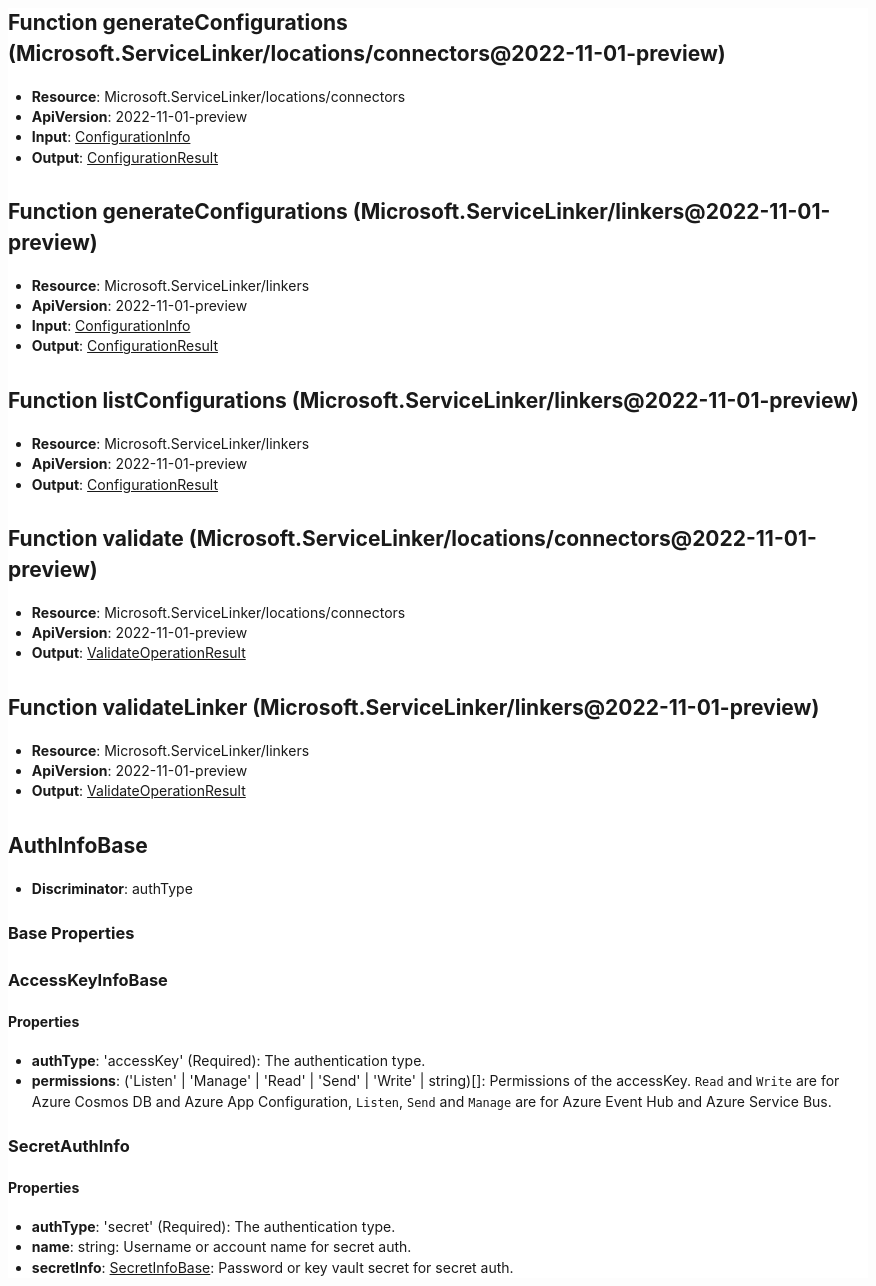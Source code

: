 ## Function generateConfigurations (Microsoft.ServiceLinker/locations/connectors@2022-11-01-preview)
* **Resource**: Microsoft.ServiceLinker/locations/connectors
* **ApiVersion**: 2022-11-01-preview
* **Input**: [ConfigurationInfo](#configurationinfo)
* **Output**: [ConfigurationResult](#configurationresult)

## Function generateConfigurations (Microsoft.ServiceLinker/linkers@2022-11-01-preview)
* **Resource**: Microsoft.ServiceLinker/linkers
* **ApiVersion**: 2022-11-01-preview
* **Input**: [ConfigurationInfo](#configurationinfo)
* **Output**: [ConfigurationResult](#configurationresult)

## Function listConfigurations (Microsoft.ServiceLinker/linkers@2022-11-01-preview)
* **Resource**: Microsoft.ServiceLinker/linkers
* **ApiVersion**: 2022-11-01-preview
* **Output**: [ConfigurationResult](#configurationresult)

## Function validate (Microsoft.ServiceLinker/locations/connectors@2022-11-01-preview)
* **Resource**: Microsoft.ServiceLinker/locations/connectors
* **ApiVersion**: 2022-11-01-preview
* **Output**: [ValidateOperationResult](#validateoperationresult)

## Function validateLinker (Microsoft.ServiceLinker/linkers@2022-11-01-preview)
* **Resource**: Microsoft.ServiceLinker/linkers
* **ApiVersion**: 2022-11-01-preview
* **Output**: [ValidateOperationResult](#validateoperationresult)

## AuthInfoBase
* **Discriminator**: authType

### Base Properties

### AccessKeyInfoBase
#### Properties
* **authType**: 'accessKey' (Required): The authentication type.
* **permissions**: ('Listen' | 'Manage' | 'Read' | 'Send' | 'Write' | string)[]: Permissions of the accessKey. `Read` and `Write` are for Azure Cosmos DB and Azure App Configuration, `Listen`, `Send` and `Manage` are for Azure Event Hub and Azure Service Bus.

### SecretAuthInfo
#### Properties
* **authType**: 'secret' (Required): The authentication type.
* **name**: string: Username or account name for secret auth.
* **secretInfo**: [SecretInfoBase](#secretinfobase): Password or key vault secret for secret auth.
